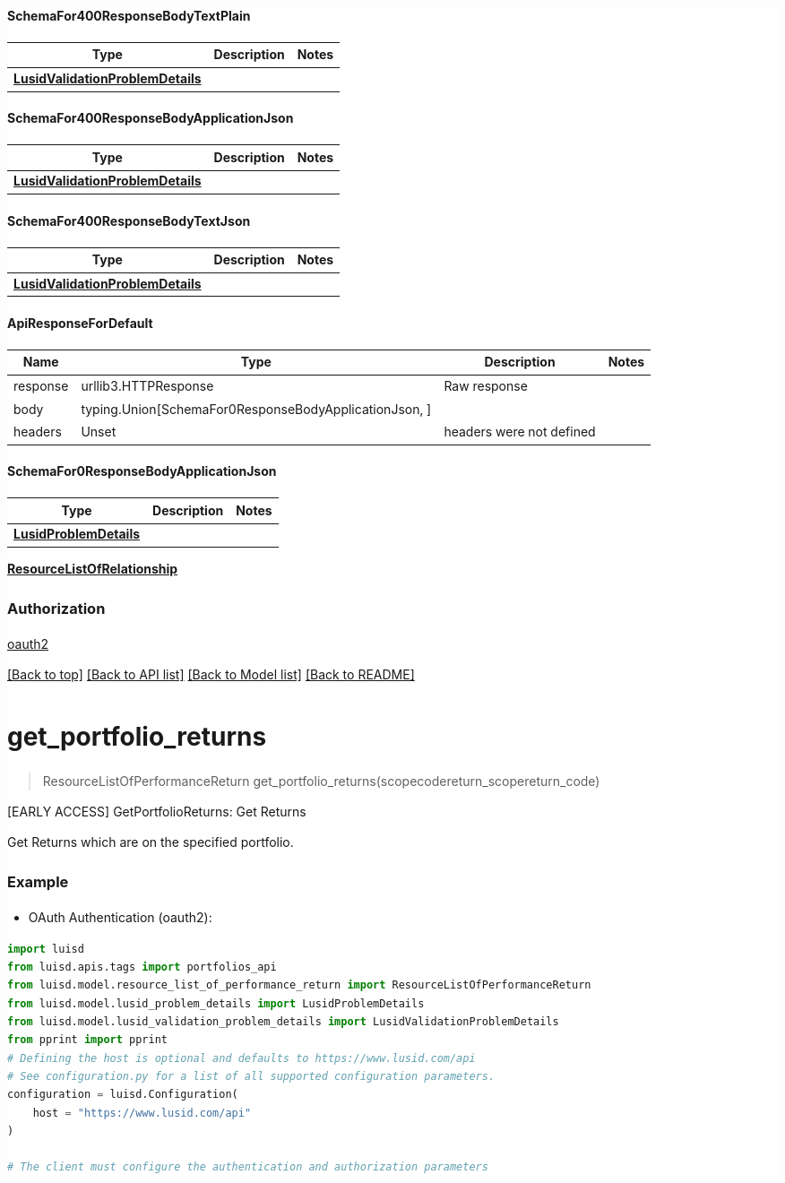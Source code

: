 #### SchemaFor400ResponseBodyTextPlain
Type | Description  | Notes
------------- | ------------- | -------------
[**LusidValidationProblemDetails**](LusidValidationProblemDetails.md) |  | 


#### SchemaFor400ResponseBodyApplicationJson
Type | Description  | Notes
------------- | ------------- | -------------
[**LusidValidationProblemDetails**](LusidValidationProblemDetails.md) |  | 


#### SchemaFor400ResponseBodyTextJson
Type | Description  | Notes
------------- | ------------- | -------------
[**LusidValidationProblemDetails**](LusidValidationProblemDetails.md) |  | 


#### ApiResponseForDefault
Name | Type | Description  | Notes
------------- | ------------- | ------------- | -------------
response | urllib3.HTTPResponse | Raw response |
body | typing.Union[SchemaFor0ResponseBodyApplicationJson, ] |  |
headers | Unset | headers were not defined |

#### SchemaFor0ResponseBodyApplicationJson
Type | Description  | Notes
------------- | ------------- | -------------
[**LusidProblemDetails**](LusidProblemDetails.md) |  | 



[**ResourceListOfRelationship**](ResourceListOfRelationship.md)

### Authorization

[oauth2](../../../README.md#oauth2)

[[Back to top]](#__pageTop) [[Back to API list]](../../../README.md#documentation-for-api-endpoints) [[Back to Model list]](../../../README.md#documentation-for-models) [[Back to README]](../../../README.md)

# **get_portfolio_returns**
<a name="get_portfolio_returns"></a>
> ResourceListOfPerformanceReturn get_portfolio_returns(scopecodereturn_scopereturn_code)

[EARLY ACCESS] GetPortfolioReturns: Get Returns

Get Returns which are on the specified portfolio.

### Example

* OAuth Authentication (oauth2):
```python
import luisd
from luisd.apis.tags import portfolios_api
from luisd.model.resource_list_of_performance_return import ResourceListOfPerformanceReturn
from luisd.model.lusid_problem_details import LusidProblemDetails
from luisd.model.lusid_validation_problem_details import LusidValidationProblemDetails
from pprint import pprint
# Defining the host is optional and defaults to https://www.lusid.com/api
# See configuration.py for a list of all supported configuration parameters.
configuration = luisd.Configuration(
    host = "https://www.lusid.com/api"
)

# The client must configure the authentication and authorization parameters
```